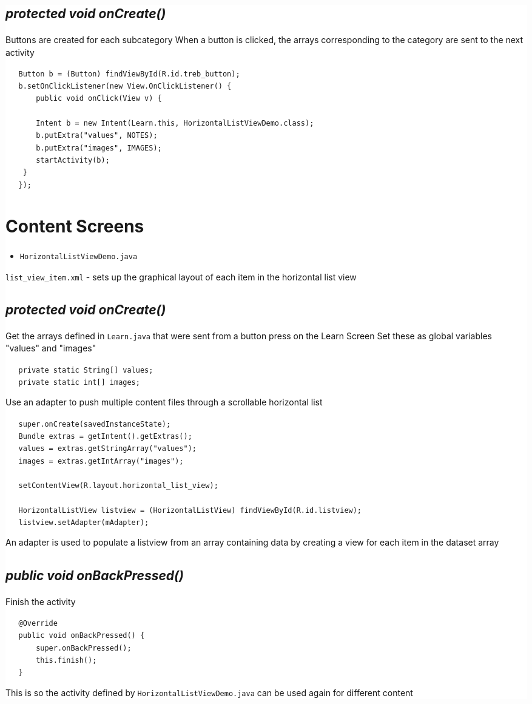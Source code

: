 ## _protected void onCreate()_ ##

Buttons are created for each subcategory
When a button is clicked, the arrays corresponding to the category are sent to the next activity
```
   Button b = (Button) findViewById(R.id.treb_button);
   b.setOnClickListener(new View.OnClickListener() {
       public void onClick(View v) {
				
	   Intent b = new Intent(Learn.this, HorizontalListViewDemo.class); 
	   b.putExtra("values", NOTES);
	   b.putExtra("images", IMAGES);
	   startActivity(b);
	}
   });
```

# Content Screens #

  * `HorizontalListViewDemo.java`

`list_view_item.xml` - sets up the graphical layout of each item in the horizontal list view

## _protected void onCreate()_ ##

Get the arrays defined in `Learn.java` that were sent from a button press on the Learn Screen
Set these as global variables "values" and "images"
```
   private static String[] values;
   private static int[] images;
```

Use an adapter to push multiple content files through a scrollable horizontal list
```
   super.onCreate(savedInstanceState);
   Bundle extras = getIntent().getExtras();
   values = extras.getStringArray("values");
   images = extras.getIntArray("images");

   setContentView(R.layout.horizontal_list_view);
		
   HorizontalListView listview = (HorizontalListView) findViewById(R.id.listview);
   listview.setAdapter(mAdapter);
```

An adapter is used to populate a listview from an array containing data by creating a view for each item in the dataset array

## _public void onBackPressed()_ ##

Finish the activity
```
   @Override
   public void onBackPressed() {
       super.onBackPressed();
       this.finish();
   }
```
This is so the activity defined by `HorizontalListViewDemo.java` can be used again for different content
